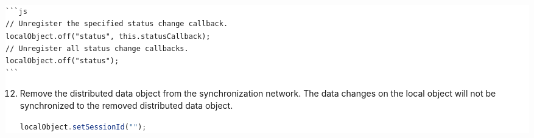     ```js
    // Unregister the specified status change callback.
    localObject.off("status", this.statusCallback);
    // Unregister all status change callbacks.
    localObject.off("status");
    ```
12. Remove the distributed data object from the synchronization network. The data changes on the local object will not be synchronized to the removed distributed data object.

    ```js
    localObject.setSessionId("");
    ```
